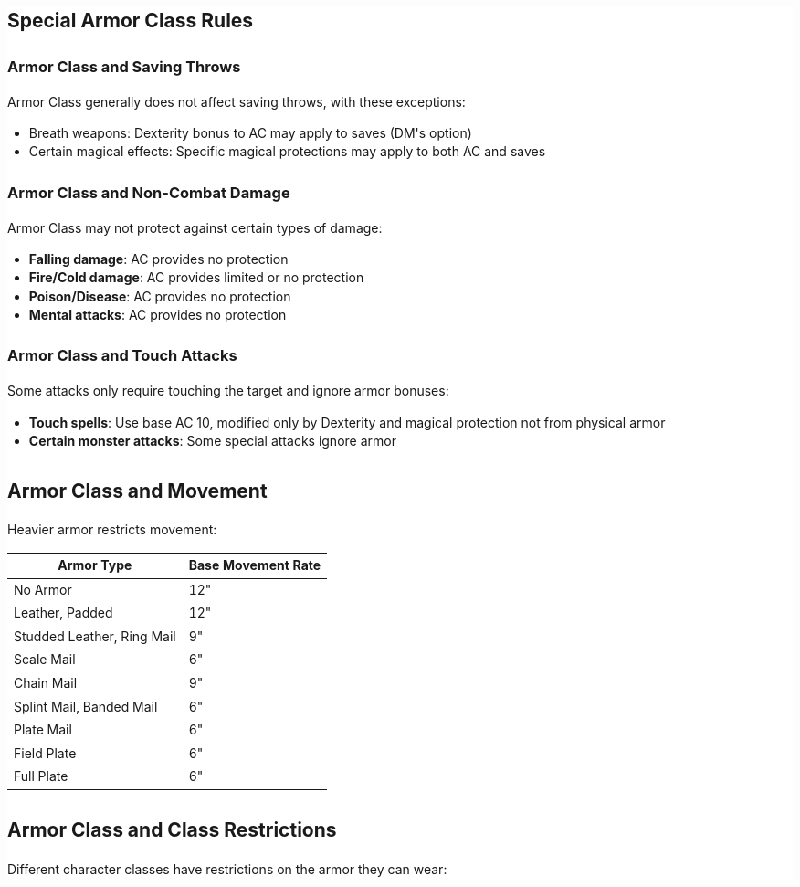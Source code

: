 ## Special Armor Class Rules

### Armor Class and Saving Throws

Armor Class generally does not affect saving throws, with these exceptions:

- Breath weapons: Dexterity bonus to AC may apply to saves (DM's option)
- Certain magical effects: Specific magical protections may apply to both AC and saves

### Armor Class and Non-Combat Damage

Armor Class may not protect against certain types of damage:

- **Falling damage**: AC provides no protection
- **Fire/Cold damage**: AC provides limited or no protection
- **Poison/Disease**: AC provides no protection
- **Mental attacks**: AC provides no protection

### Armor Class and Touch Attacks

Some attacks only require touching the target and ignore armor bonuses:

- **Touch spells**: Use base AC 10, modified only by Dexterity and magical protection not from physical armor
- **Certain monster attacks**: Some special attacks ignore armor

## Armor Class and Movement

Heavier armor restricts movement:

| Armor Type | Base Movement Rate |
|------------|-------------------|
| No Armor | 12" |
| Leather, Padded | 12" |
| Studded Leather, Ring Mail | 9" |
| Scale Mail | 6" |
| Chain Mail | 9" |
| Splint Mail, Banded Mail | 6" |
| Plate Mail | 6" |
| Field Plate | 6" |
| Full Plate | 6" |

## Armor Class and Class Restrictions

Different character classes have restrictions on the armor they can wear:
